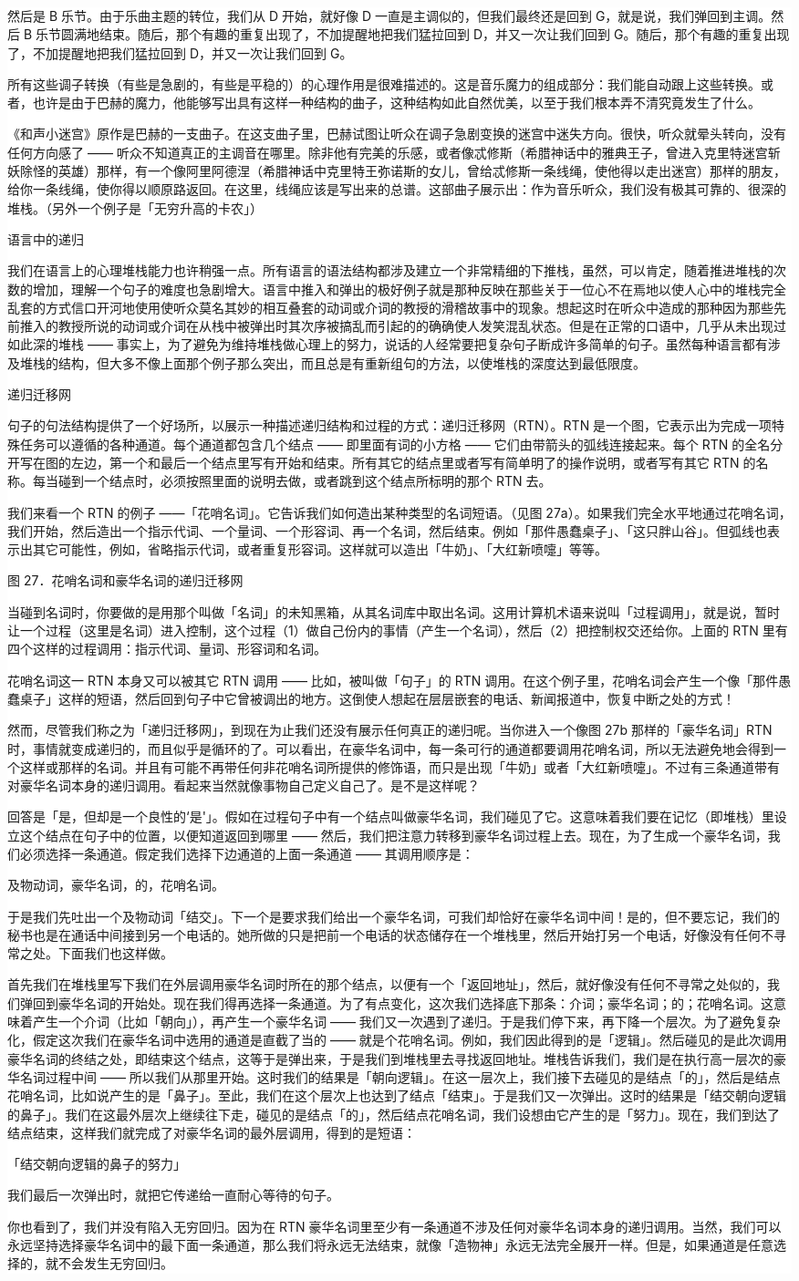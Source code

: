 然后是 B 乐节。由于乐曲主题的转位，我们从 D 开始，就好像 D 一直是主调似的，但我们最终还是回到 G，就是说，我们弹回到主调。然后 B 乐节圆满地结束。随后，那个有趣的重复出现了，不加提醒地把我们猛拉回到 D，并又一次让我们回到 G。随后，那个有趣的重复出现了，不加提醒地把我们猛拉回到 D，并又一次让我们回到 G。

所有这些调子转换（有些是急剧的，有些是平稳的）的心理作用是很难描述的。这是音乐魔力的组成部分：我们能自动跟上这些转换。或者，也许是由于巴赫的魔力，他能够写出具有这样一种结构的曲子，这种结构如此自然优美，以至于我们根本弄不清究竟发生了什么。

《和声小迷宫》原作是巴赫的一支曲子。在这支曲子里，巴赫试图让听众在调子急剧变换的迷宫中迷失方向。很快，听众就晕头转向，没有任何方向感了 —— 听众不知道真正的主调音在哪里。除非他有完美的乐感，或者像忒修斯（希腊神话中的雅典王子，曾进入克里特迷宫斩妖除怪的英雄）那样，有一个像阿里阿德涅（希腊神话中克里特王弥诺斯的女儿，曾给忒修斯一条线绳，使他得以走出迷宫）那样的朋友，给你一条线绳，使你得以顺原路返回。在这里，线绳应该是写出来的总谱。这部曲子展示出：作为音乐听众，我们没有极其可靠的、很深的堆栈。（另外一个例子是「无穷升高的卡农」）

语言中的递归

我们在语言上的心理堆栈能力也许稍强一点。所有语言的语法结构都涉及建立一个非常精细的下推栈，虽然，可以肯定，随着推进堆栈的次数的增加，理解一个句子的难度也急剧增大。语言中推入和弹出的极好例子就是那种反映在那些关于一位心不在焉地以使人心中的堆栈完全乱套的方式信口开河地使用使听众莫名其妙的相互叠套的动词或介词的教授的滑稽故事中的现象。想起这时在听众中造成的那种因为那些先前推入的教授所说的动词或介词在从栈中被弹出时其次序被搞乱而引起的的确确使人发笑混乱状态。但是在正常的口语中，几乎从未出现过如此深的堆栈 —— 事实上，为了避免为维持堆栈做心理上的努力，说话的人经常要把复杂句子断成许多简单的句子。虽然每种语言都有涉及堆栈的结构，但大多不像上面那个例子那么突出，而且总是有重新组句的方法，以使堆栈的深度达到最低限度。

递归迁移网

句子的句法结构提供了一个好场所，以展示一种描述递归结构和过程的方式：递归迁移网（RTN）。RTN 是一个图，它表示出为完成一项特殊任务可以遵循的各种通道。每个通道都包含几个结点 —— 即里面有词的小方格 —— 它们由带箭头的弧线连接起来。每个 RTN 的全名分开写在图的左边，第一个和最后一个结点里写有开始和结束。所有其它的结点里或者写有简单明了的操作说明，或者写有其它 RTN 的名称。每当碰到一个结点时，必须按照里面的说明去做，或者跳到这个结点所标明的那个 RTN 去。

我们来看一个 RTN 的例子 ——「花哨名词」。它告诉我们如何造出某种类型的名词短语。（见图 27a）。如果我们完全水平地通过花哨名词，我们开始，然后造出一个指示代词、一个量词、一个形容词、再一个名词，然后结束。例如「那件愚蠢桌子」、「这只胖山谷」。但弧线也表示出其它可能性，例如，省略指示代词，或者重复形容词。这样就可以造出「牛奶」、「大红新喷嚏」等等。

图 27．花哨名词和豪华名词的递归迁移网

当碰到名词时，你要做的是用那个叫做「名词」的未知黑箱，从其名词库中取出名词。这用计算机术语来说叫「过程调用」，就是说，暂时让一个过程（这里是名词）进入控制，这个过程（1）做自己份内的事情（产生一个名词），然后（2）把控制权交还给你。上面的 RTN 里有四个这样的过程调用：指示代词、量词、形容词和名词。

花哨名词这一 RTN 本身又可以被其它 RTN 调用 —— 比如，被叫做「句子」的 RTN 调用。在这个例子里，花哨名词会产生一个像「那件愚蠢桌子」这样的短语，然后回到句子中它曾被调出的地方。这倒使人想起在层层嵌套的电话、新闻报道中，恢复中断之处的方式！

然而，尽管我们称之为「递归迁移网」，到现在为止我们还没有展示任何真正的递归呢。当你进入一个像图 27b 那样的「豪华名词」RTN 时，事情就变成递归的，而且似乎是循环的了。可以看出，在豪华名词中，每一条可行的通道都要调用花哨名词，所以无法避免地会得到一个这样或那样的名词。并且有可能不再带任何非花哨名词所提供的修饰语，而只是出现「牛奶」或者「大红新喷嚏」。不过有三条通道带有对豪华名词本身的递归调用。看起来当然就像事物自己定义自己了。是不是这样呢？

回答是「是，但却是一个良性的‘是'」。假如在过程句子中有一个结点叫做豪华名词，我们碰见了它。这意味着我们要在记忆（即堆栈）里设立这个结点在句子中的位置，以便知道返回到哪里 —— 然后，我们把注意力转移到豪华名词过程上去。现在，为了生成一个豪华名词，我们必须选择一条通道。假定我们选择下边通道的上面一条通道 —— 其调用顺序是：

及物动词，豪华名词，的，花哨名词。

于是我们先吐出一个及物动词「结交」。下一个是要求我们给出一个豪华名词，可我们却恰好在豪华名词中间！是的，但不要忘记，我们的秘书也是在通话中间接到另一个电话的。她所做的只是把前一个电话的状态储存在一个堆栈里，然后开始打另一个电话，好像没有任何不寻常之处。下面我们也这样做。

首先我们在堆栈里写下我们在外层调用豪华名词时所在的那个结点，以便有一个「返回地址」，然后，就好像没有任何不寻常之处似的，我们弹回到豪华名词的开始处。现在我们得再选择一条通道。为了有点变化，这次我们选择底下那条：介词；豪华名词；的；花哨名词。这意味着产生一个介词（比如「朝向」），再产生一个豪华名词 —— 我们又一次遇到了递归。于是我们停下来，再下降一个层次。为了避免复杂化，假定这次我们在豪华名词中选用的通道是直截了当的 —— 就是个花哨名词。例如，我们因此得到的是「逻辑」。然后碰见的是此次调用豪华名词的终结之处，即结束这个结点，这等于是弹出来，于是我们到堆栈里去寻找返回地址。堆栈告诉我们，我们是在执行高一层次的豪华名词过程中间 —— 所以我们从那里开始。这时我们的结果是「朝向逻辑」。在这一层次上，我们接下去碰见的是结点「的」，然后是结点花哨名词，比如说产生的是「鼻子」。至此，我们在这个层次上也达到了结点「结束」。于是我们又一次弹出。这时的结果是「结交朝向逻辑的鼻子」。我们在这最外层次上继续往下走，碰见的是结点「的」，然后结点花哨名词，我们设想由它产生的是「努力」。现在，我们到达了结点结束，这样我们就完成了对豪华名词的最外层调用，得到的是短语：

「结交朝向逻辑的鼻子的努力」

我们最后一次弹出时，就把它传递给一直耐心等待的句子。

你也看到了，我们并没有陷入无穷回归。因为在 RTN 豪华名词里至少有一条通道不涉及任何对豪华名词本身的递归调用。当然，我们可以永远坚持选择豪华名词中的最下面一条通道，那么我们将永远无法结束，就像「造物神」永远无法完全展开一样。但是，如果通道是任意选择的，就不会发生无穷回归。
